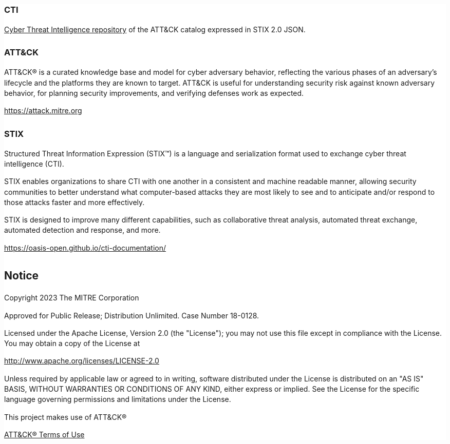 ### CTI

[Cyber Threat Intelligence repository](https://github.com/mitre/cti) of the ATT&CK catalog expressed in STIX 2.0 JSON.

### ATT&CK

ATT&CK® is a curated knowledge base and model for cyber adversary behavior, reflecting the various phases of an adversary’s lifecycle and the platforms they are known to target. ATT&CK is useful for understanding security risk against known adversary behavior, for planning security improvements, and verifying defenses work as expected.

<https://attack.mitre.org>

### STIX

Structured Threat Information Expression (STIX™) is a language and serialization format used to exchange cyber threat intelligence (CTI).

STIX enables organizations to share CTI with one another in a consistent and machine readable manner, allowing security communities to better understand what computer-based attacks they are most likely to see and to anticipate and/or respond to those attacks faster and more effectively.

STIX is designed to improve many different capabilities, such as collaborative threat analysis, automated threat exchange, automated detection and response, and more.

<https://oasis-open.github.io/cti-documentation/>

## Notice

Copyright 2023 The MITRE Corporation

Approved for Public Release; Distribution Unlimited. Case Number 18-0128.

Licensed under the Apache License, Version 2.0 (the "License");
you may not use this file except in compliance with the License.
You may obtain a copy of the License at

   <http://www.apache.org/licenses/LICENSE-2.0>

Unless required by applicable law or agreed to in writing, software
distributed under the License is distributed on an "AS IS" BASIS,
WITHOUT WARRANTIES OR CONDITIONS OF ANY KIND, either express or implied.
See the License for the specific language governing permissions and
limitations under the License.

This project makes use of ATT&CK®

[ATT&CK® Terms of Use](https://attack.mitre.org/resources/terms-of-use/)
